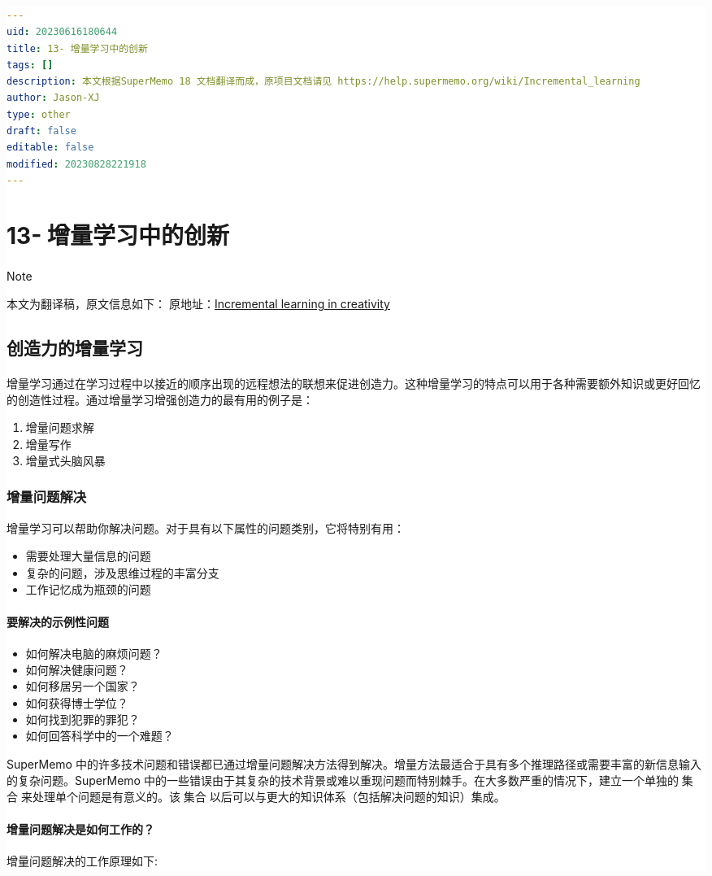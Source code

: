 ```yaml
---
uid: 20230616180644
title: 13- 增量学习中的创新
tags: []
description: 本文根据SuperMemo 18 文档翻译而成，原项目文档请见 https://help.supermemo.org/wiki/Incremental_learning
author: Jason-XJ
type: other
draft: false
editable: false
modified: 20230828221918
---
```


# 13- 增量学习中的创新

>[!NOTE]
>本文为翻译稿，原文信息如下：
>原地址：[Incremental learning in creativity](https://help.supermemo.org/wiki/Incremental_learning#Incremental_learning_in_creativity)

## 创造力的增量学习

增量学习通过在学习过程中以接近的顺序出现的远程想法的联想来促进创造力。这种增量学习的特点可以用于各种需要额外知识或更好回忆的创造性过程。通过增量学习增强创造力的最有用的例子是：

1. 增量问题求解
2. 增量写作
3. 增量式头脑风暴

### 增量问题解决

增量学习可以帮助你解决问题。对于具有以下属性的问题类别，它将特别有用：

- 需要处理大量信息的问题
- 复杂的问题，涉及思维过程的丰富分支
- 工作记忆成为瓶颈的问题

#### 要解决的示例性问题

- 如何解决电脑的麻烦问题？
- 如何解决健康问题？
- 如何移居另一个国家？
- 如何获得博士学位？
- 如何找到犯罪的罪犯？
- 如何回答科学中的一个难题？

SuperMemo 中的许多技术问题和错误都已通过增量问题解决方法得到解决。增量方法最适合于具有多个推理路径或需要丰富的新信息输入的复杂问题。SuperMemo 中的一些错误由于其复杂的技术背景或难以重现问题而特别棘手。在大多数严重的情况下，建立一个单独的 集合 来处理单个问题是有意义的。该 集合 以后可以与更大的知识体系（包括解决问题的知识）集成。

#### 增量问题解决是如何工作的？

增量问题解决的工作原理如下:
